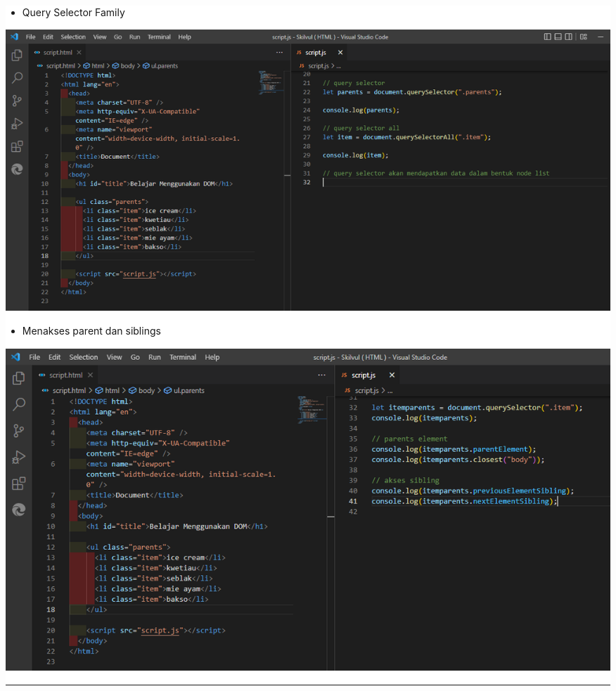   - Query Selector Family

  ![DomMethod](Gambar/dom2.png)

  - Menakses parent dan siblings

  ![DomMethod](Gambar/dom3.png)

---
